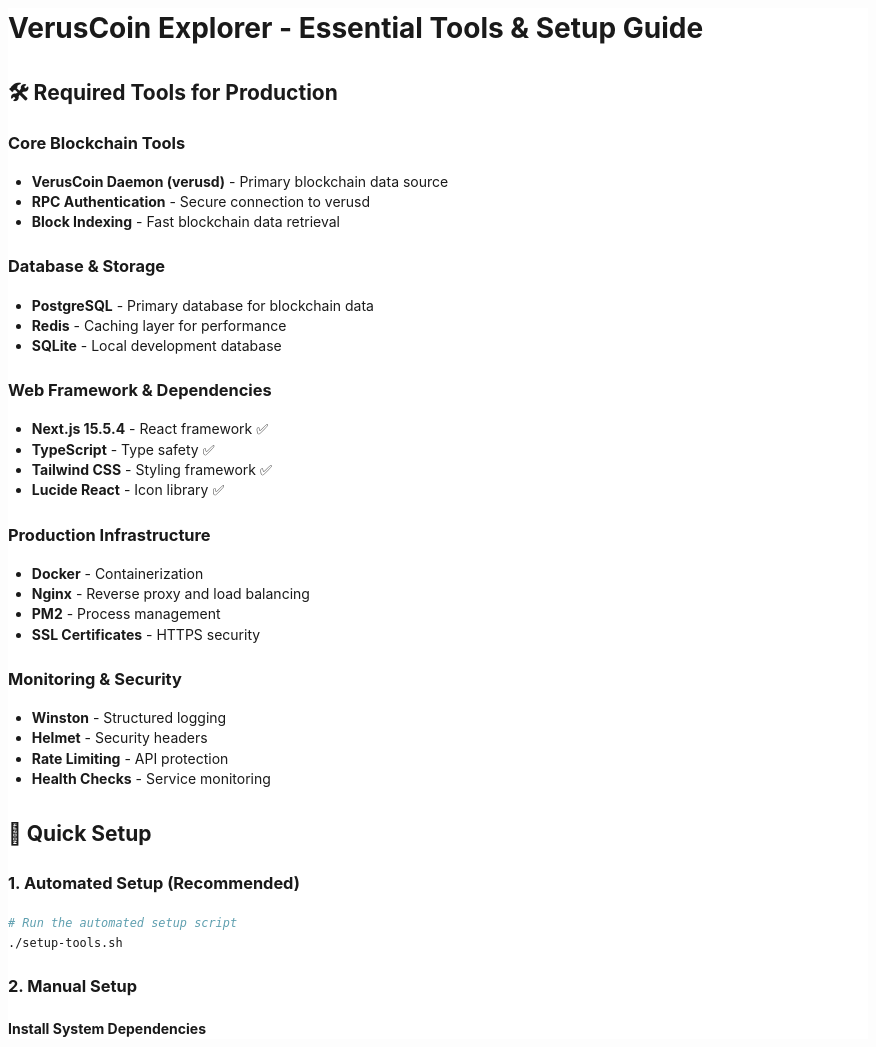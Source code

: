 # VerusCoin Explorer - Essential Tools & Setup Guide

## 🛠️ Required Tools for Production

### **Core Blockchain Tools**

- **VerusCoin Daemon (verusd)** - Primary blockchain data source
- **RPC Authentication** - Secure connection to verusd
- **Block Indexing** - Fast blockchain data retrieval

### **Database & Storage**

- **PostgreSQL** - Primary database for blockchain data
- **Redis** - Caching layer for performance
- **SQLite** - Local development database

### **Web Framework & Dependencies**

- **Next.js 15.5.4** - React framework ✅
- **TypeScript** - Type safety ✅
- **Tailwind CSS** - Styling framework ✅
- **Lucide React** - Icon library ✅

### **Production Infrastructure**

- **Docker** - Containerization
- **Nginx** - Reverse proxy and load balancing
- **PM2** - Process management
- **SSL Certificates** - HTTPS security

### **Monitoring & Security**

- **Winston** - Structured logging
- **Helmet** - Security headers
- **Rate Limiting** - API protection
- **Health Checks** - Service monitoring

## 🚀 Quick Setup

### **1. Automated Setup (Recommended)**

```bash
# Run the automated setup script
./setup-tools.sh
```

### **2. Manual Setup**

#### **Install System Dependencies**
